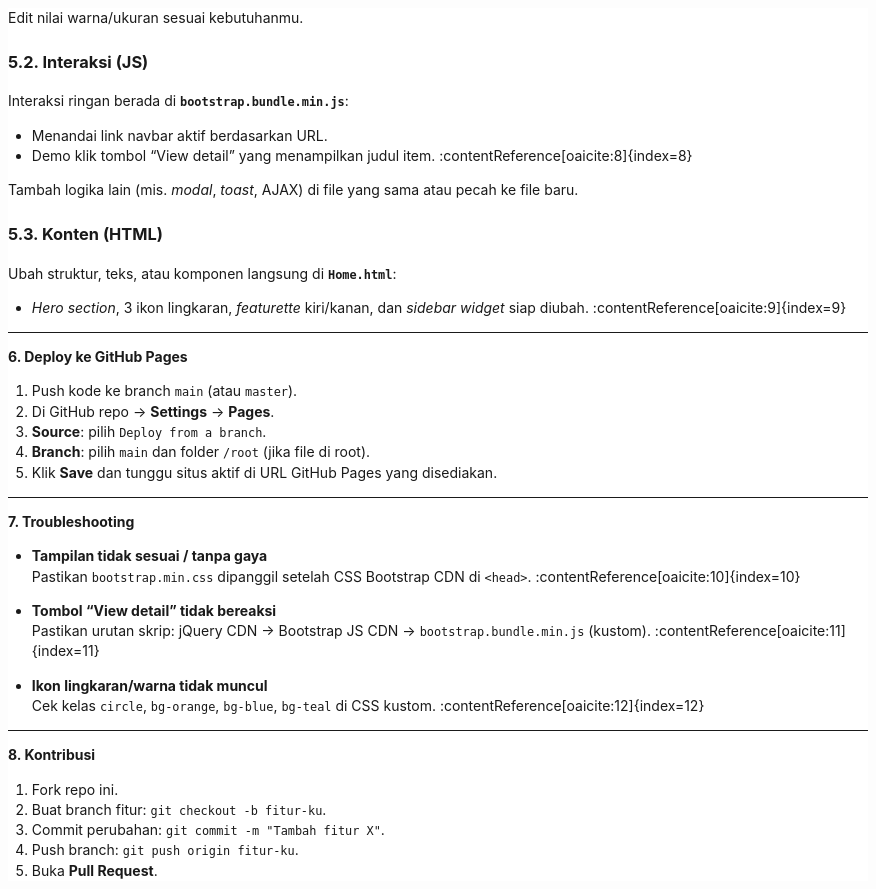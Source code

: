 Edit nilai warna/ukuran sesuai kebutuhanmu.

### 5.2. Interaksi (JS)
Interaksi ringan berada di **`bootstrap.bundle.min.js`**:
- Menandai link navbar aktif berdasarkan URL.
- Demo klik tombol “View detail” yang menampilkan judul item. :contentReference[oaicite:8]{index=8}

Tambah logika lain (mis. *modal*, *toast*, AJAX) di file yang sama atau pecah ke file baru.

### 5.3. Konten (HTML)
Ubah struktur, teks, atau komponen langsung di **`Home.html`**:
- *Hero section*, 3 ikon lingkaran, *featurette* kiri/kanan, dan *sidebar widget* siap diubah. :contentReference[oaicite:9]{index=9}

---

**6. Deploy ke GitHub Pages**

1. Push kode ke branch `main` (atau `master`).
2. Di GitHub repo → **Settings** → **Pages**.
3. **Source**: pilih `Deploy from a branch`.
4. **Branch**: pilih `main` dan folder `/root` (jika file di root).
5. Klik **Save** dan tunggu situs aktif di URL GitHub Pages yang disediakan.

---

**7. Troubleshooting**

- **Tampilan tidak sesuai / tanpa gaya**  
  Pastikan `bootstrap.min.css` dipanggil setelah CSS Bootstrap CDN di `<head>`. :contentReference[oaicite:10]{index=10}

- **Tombol “View detail” tidak bereaksi**  
  Pastikan urutan skrip: jQuery CDN → Bootstrap JS CDN → `bootstrap.bundle.min.js` (kustom). :contentReference[oaicite:11]{index=11}

- **Ikon lingkaran/warna tidak muncul**  
  Cek kelas `circle`, `bg-orange`, `bg-blue`, `bg-teal` di CSS kustom. :contentReference[oaicite:12]{index=12}

---

**8. Kontribusi**

1. Fork repo ini.
2. Buat branch fitur: `git checkout -b fitur-ku`.
3. Commit perubahan: `git commit -m "Tambah fitur X"`.
4. Push branch: `git push origin fitur-ku`.
5. Buka **Pull Request**.
